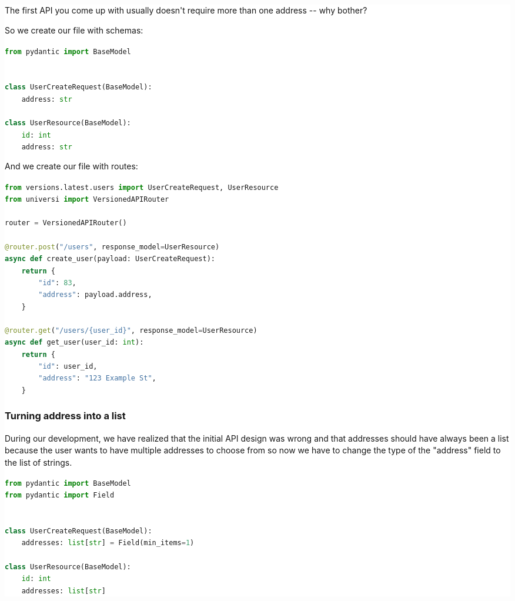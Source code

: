 The first API you come up with usually doesn't require more than one address -- why bother?

So we create our file with schemas:

```python
from pydantic import BaseModel


class UserCreateRequest(BaseModel):
    address: str

class UserResource(BaseModel):
    id: int
    address: str
```

And we create our file with routes:

```python
from versions.latest.users import UserCreateRequest, UserResource
from universi import VersionedAPIRouter

router = VersionedAPIRouter()

@router.post("/users", response_model=UserResource)
async def create_user(payload: UserCreateRequest):
    return {
        "id": 83,
        "address": payload.address,
    }

@router.get("/users/{user_id}", response_model=UserResource)
async def get_user(user_id: int):
    return {
        "id": user_id,
        "address": "123 Example St",
    }
```

### Turning address into a list

During our development, we have realized that the initial API design was wrong and that addresses should have always been a list because the user wants to have multiple addresses to choose from so now we have to change the type of the "address" field to the list of strings.

```python
from pydantic import BaseModel
from pydantic import Field


class UserCreateRequest(BaseModel):
    addresses: list[str] = Field(min_items=1)

class UserResource(BaseModel):
    id: int
    addresses: list[str]
```
